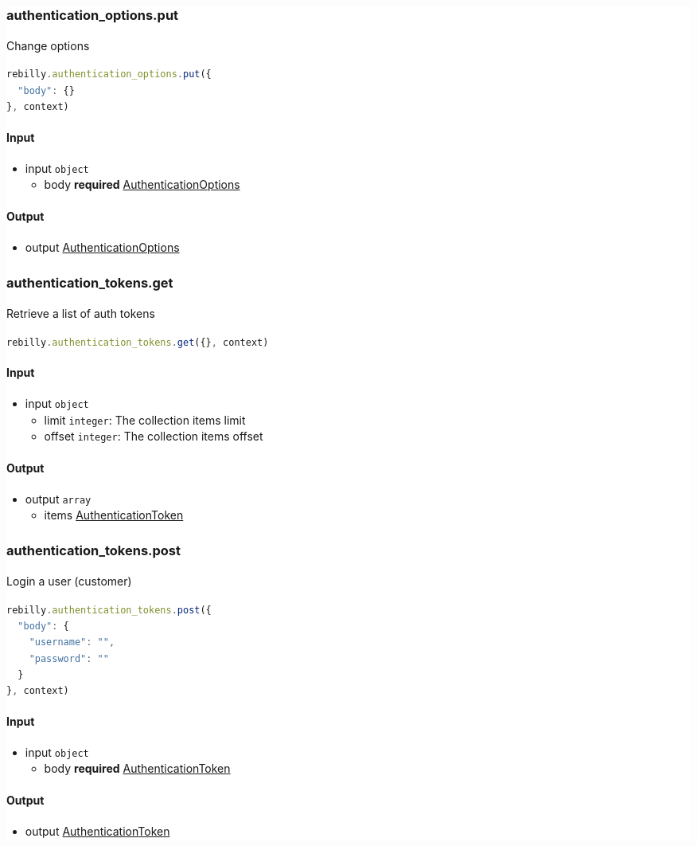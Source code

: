 ### authentication_options.put
Change options



```js
rebilly.authentication_options.put({
  "body": {}
}, context)
```

#### Input
* input `object`
  * body **required** [AuthenticationOptions](#authenticationoptions)

#### Output
* output [AuthenticationOptions](#authenticationoptions)

### authentication_tokens.get
Retrieve a list of auth tokens



```js
rebilly.authentication_tokens.get({}, context)
```

#### Input
* input `object`
  * limit `integer`: The collection items limit
  * offset `integer`: The collection items offset

#### Output
* output `array`
  * items [AuthenticationToken](#authenticationtoken)

### authentication_tokens.post
Login a user (customer)



```js
rebilly.authentication_tokens.post({
  "body": {
    "username": "",
    "password": ""
  }
}, context)
```

#### Input
* input `object`
  * body **required** [AuthenticationToken](#authenticationtoken)

#### Output
* output [AuthenticationToken](#authenticationtoken)
